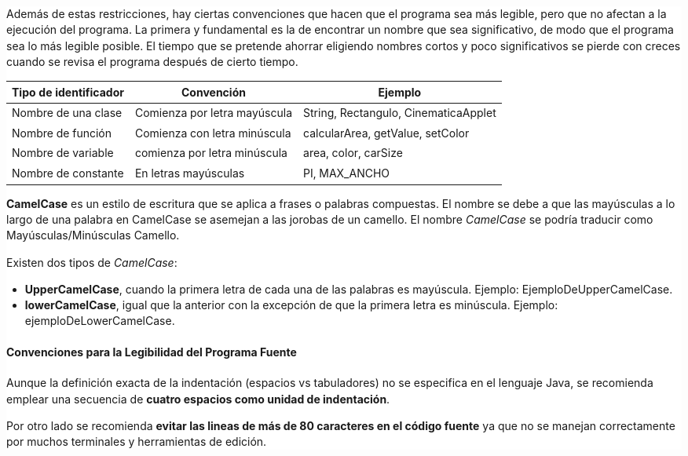Además de estas restricciones, hay ciertas convenciones que hacen que el programa sea más legible, pero que no afectan a la ejecución del programa. La primera y fundamental es la de encontrar un nombre que sea significativo, de modo que el programa sea lo más legible posible. El tiempo que se pretende ahorrar eligiendo nombres cortos y poco significativos se pierde con creces cuando se revisa el programa después de cierto tiempo.


| Tipo de identificador	| Convención | 	Ejemplo |
|---------------------| ----------| ---------|
| Nombre de una clase | Comienza por letra mayúscula | String, Rectangulo, CinematicaApplet |
| Nombre de función	  | Comienza con letra minúscula | calcularArea, getValue, setColor     |
| Nombre de variable  |	comienza por letra minúscula | area, color, carSize                 |
| Nombre de constante | En letras mayúsculas         | PI, MAX_ANCHO                        |

__CamelCase__ es un estilo de escritura que se aplica a frases o palabras compuestas. El nombre se debe a que las mayúsculas a lo largo de una palabra en CamelCase se asemejan a las jorobas de un camello. El nombre _CamelCase_ se podría traducir como Mayúsculas/Minúsculas Camello.

Existen dos tipos de _CamelCase_:

* __UpperCamelCase__, cuando la primera letra de cada una de las palabras es mayúscula. Ejemplo: EjemploDeUpperCamelCase.
* __lowerCamelCase__, igual que la anterior con la excepción de que la primera letra es minúscula. Ejemplo: ejemploDeLowerCamelCase.

#### Convenciones para la Legibilidad del Programa Fuente

Aunque la definición exacta de la indentación (espacios vs tabuladores) no se especifica en el lenguaje Java, se recomienda emplear una secuencia de __cuatro espacios como unidad de indentación__.

Por otro lado se recomienda __evitar las lineas de más de 80 caracteres en el código fuente__ ya que no se manejan correctamente por muchos terminales y herramientas de edición.
